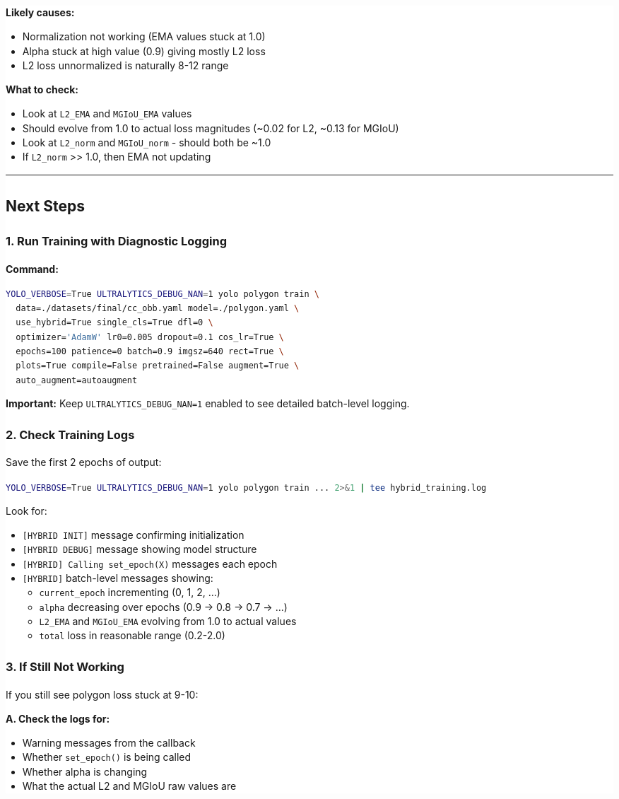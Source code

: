 **Likely causes:**
- Normalization not working (EMA values stuck at 1.0)
- Alpha stuck at high value (0.9) giving mostly L2 loss
- L2 loss unnormalized is naturally 8-12 range

**What to check:**
- Look at `L2_EMA` and `MGIoU_EMA` values
- Should evolve from 1.0 to actual loss magnitudes (~0.02 for L2, ~0.13 for MGIoU)
- Look at `L2_norm` and `MGIoU_norm` - should both be ~1.0
- If `L2_norm` >> 1.0, then EMA not updating

---

## Next Steps

### 1. Run Training with Diagnostic Logging

**Command:**
```bash
YOLO_VERBOSE=True ULTRALYTICS_DEBUG_NAN=1 yolo polygon train \
  data=./datasets/final/cc_obb.yaml model=./polygon.yaml \
  use_hybrid=True single_cls=True dfl=0 \
  optimizer='AdamW' lr0=0.005 dropout=0.1 cos_lr=True \
  epochs=100 patience=0 batch=0.9 imgsz=640 rect=True \
  plots=True compile=False pretrained=False augment=True \
  auto_augment=autoaugment
```

**Important:** Keep `ULTRALYTICS_DEBUG_NAN=1` enabled to see detailed batch-level logging.

### 2. Check Training Logs

Save the first 2 epochs of output:
```bash
YOLO_VERBOSE=True ULTRALYTICS_DEBUG_NAN=1 yolo polygon train ... 2>&1 | tee hybrid_training.log
```

Look for:
- `[HYBRID INIT]` message confirming initialization
- `[HYBRID DEBUG]` message showing model structure
- `[HYBRID] Calling set_epoch(X)` messages each epoch
- `[HYBRID]` batch-level messages showing:
  - `current_epoch` incrementing (0, 1, 2, ...)
  - `alpha` decreasing over epochs (0.9 → 0.8 → 0.7 → ...)
  - `L2_EMA` and `MGIoU_EMA` evolving from 1.0 to actual values
  - `total` loss in reasonable range (0.2-2.0)

### 3. If Still Not Working

If you still see polygon loss stuck at 9-10:

**A. Check the logs for:**
- Warning messages from the callback
- Whether `set_epoch()` is being called
- Whether alpha is changing
- What the actual L2 and MGIoU raw values are
